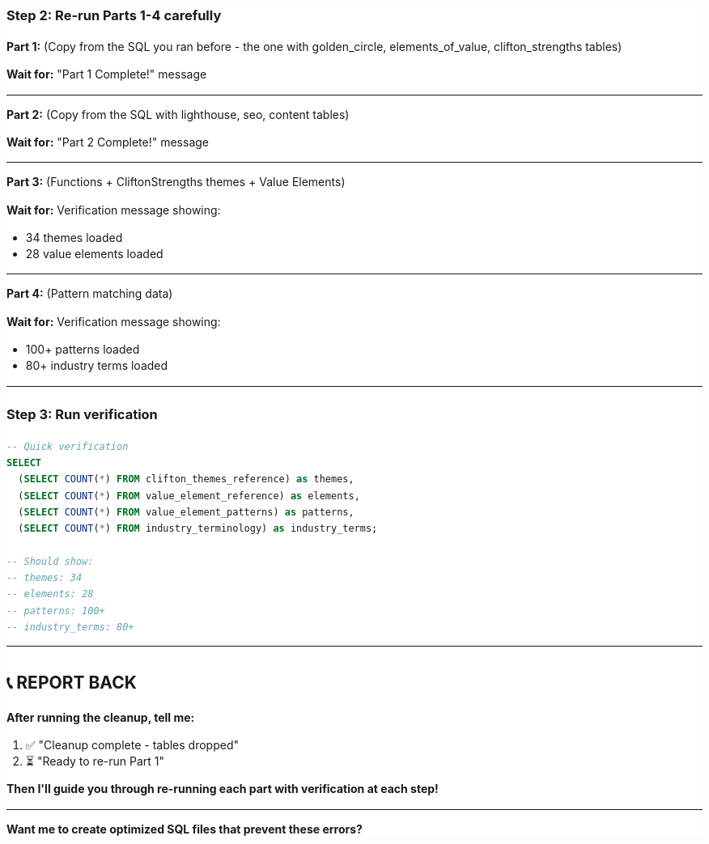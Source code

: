 
### **Step 2: Re-run Parts 1-4 carefully**

**Part 1:** (Copy from the SQL you ran before - the one with golden_circle, elements_of_value, clifton_strengths tables)

**Wait for:** "Part 1 Complete!" message

---

**Part 2:** (Copy from the SQL with lighthouse, seo, content tables)

**Wait for:** "Part 2 Complete!" message

---

**Part 3:** (Functions + CliftonStrengths themes + Value Elements)

**Wait for:** Verification message showing:
- 34 themes loaded
- 28 value elements loaded

---

**Part 4:** (Pattern matching data)

**Wait for:** Verification message showing:
- 100+ patterns loaded
- 80+ industry terms loaded

---

### **Step 3: Run verification**

```sql
-- Quick verification
SELECT
  (SELECT COUNT(*) FROM clifton_themes_reference) as themes,
  (SELECT COUNT(*) FROM value_element_reference) as elements,
  (SELECT COUNT(*) FROM value_element_patterns) as patterns,
  (SELECT COUNT(*) FROM industry_terminology) as industry_terms;

-- Should show:
-- themes: 34
-- elements: 28
-- patterns: 100+
-- industry_terms: 80+
```

---

## 📞 **REPORT BACK**

**After running the cleanup, tell me:**

1. ✅ "Cleanup complete - tables dropped"
2. ⏳ "Ready to re-run Part 1"

**Then I'll guide you through re-running each part with verification at each step!**

---

**Want me to create optimized SQL files that prevent these errors?**

